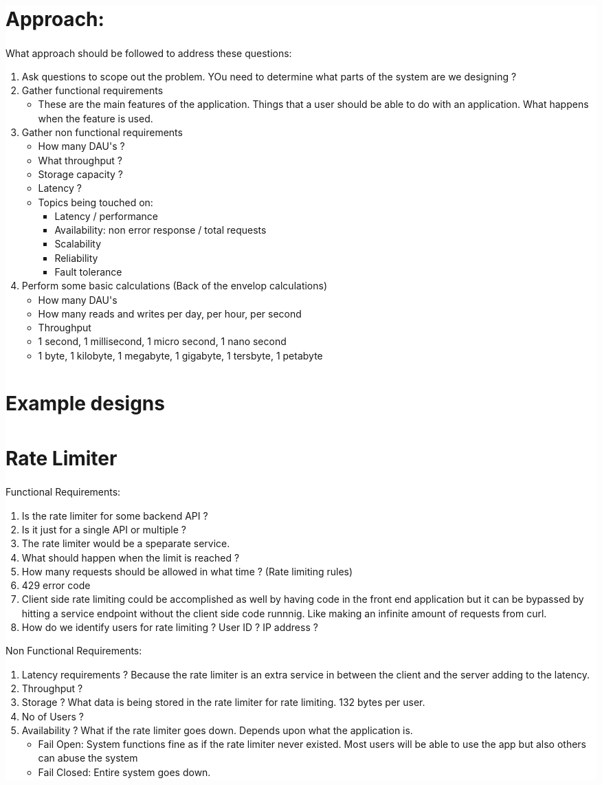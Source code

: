 

# Approach:
What approach should be followed to address these questions:
1. Ask questions to scope out the problem. YOu need to determine what parts of the system are we designing ?
2. Gather functional requirements
    - These are the main features of the application. Things that a user should be able to do with an application. What happens when the feature is used. 
3. Gather non functional requirements
    - How many DAU's ?
    - What throughput ?
    - Storage capacity ?
    - Latency ?
    - Topics being touched on:
        - Latency / performance
        - Availability: non error response / total requests
        - Scalability
        - Reliability
        - Fault tolerance
4. Perform some basic calculations (Back of the envelop calculations)
    - How many DAU's
    - How many reads and writes per day, per hour, per second
    - Throughput
    - 1 second, 1 millisecond, 1 micro second, 1 nano second
    - 1 byte, 1 kilobyte, 1 megabyte, 1 gigabyte, 1 tersbyte, 1 petabyte

# Example designs

# Rate Limiter
Functional Requirements: 
1. Is the rate limiter for some backend API ?
2. Is it just for a single API or multiple ?
3. The rate limiter would be a speparate service.
4. What should happen when the limit is reached ? 
5. How many requests should be allowed in what time ? (Rate limiting rules)
6. 429 error code
7. Client side rate limiting could be accomplished as well by having code in the front end application but it can be bypassed by hitting a service endpoint without the client side code runnnig. Like making an infinite amount of requests from curl.
8. How do we identify users for rate limiting ? User ID ? IP address ? 

Non Functional Requirements:
1. Latency requirements ? Because the rate limiter is an extra service in between the client and the server adding to the latency.
2. Throughput ? 
3. Storage ? What data is being stored in the rate limiter for rate limiting. 132 bytes per user.
4. No of Users ?
5. Availability ? What if the rate limiter goes down. Depends upon what the application is.
    - Fail Open: System functions fine as if the rate limiter never existed. Most users will be able to use the app but also others can abuse the system
    - Fail Closed: Entire system goes down.
